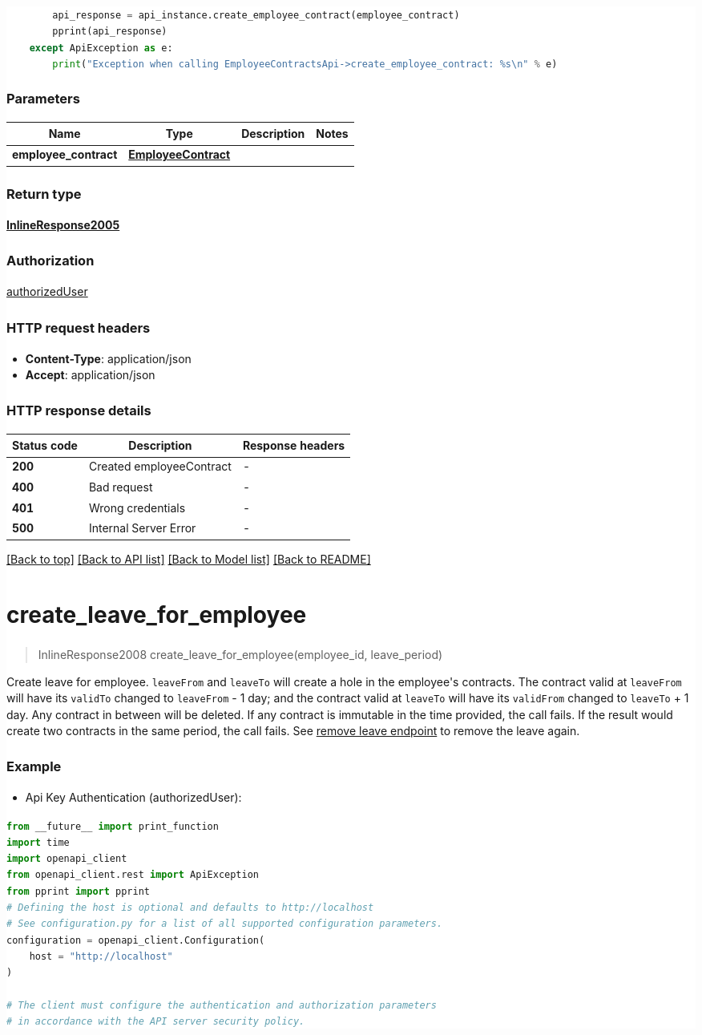 ```python
        api_response = api_instance.create_employee_contract(employee_contract)
        pprint(api_response)
    except ApiException as e:
        print("Exception when calling EmployeeContractsApi->create_employee_contract: %s\n" % e)
```

### Parameters

Name | Type | Description  | Notes
------------- | ------------- | ------------- | -------------
 **employee_contract** | [**EmployeeContract**](EmployeeContract.md)|  | 

### Return type

[**InlineResponse2005**](InlineResponse2005.md)

### Authorization

[authorizedUser](../README.md#authorizedUser)

### HTTP request headers

 - **Content-Type**: application/json
 - **Accept**: application/json

### HTTP response details
| Status code | Description | Response headers |
|-------------|-------------|------------------|
**200** | Created employeeContract |  -  |
**400** | Bad request |  -  |
**401** | Wrong credentials |  -  |
**500** | Internal Server Error |  -  |

[[Back to top]](#) [[Back to API list]](../README.md#documentation-for-api-endpoints) [[Back to Model list]](../README.md#documentation-for-models) [[Back to README]](../README.md)

# **create_leave_for_employee**
> InlineResponse2008 create_leave_for_employee(employee_id, leave_period)



Create leave for employee. `leaveFrom` and `leaveTo` will create a hole in the employee's contracts.  The contract valid at `leaveFrom` will have its `validTo` changed to `leaveFrom` - 1 day; and the contract valid at `leaveTo` will have its `validFrom` changed to `leaveTo` + 1 day.  Any contract in between will be deleted.  If any contract is immutable in the time provided, the call fails.  If the result would create two contracts in the same period, the call fails. See [remove leave endpoint](#operation/RemoveLeaveForEmployeeContract) to remove the leave again.

### Example

* Api Key Authentication (authorizedUser):
```python
from __future__ import print_function
import time
import openapi_client
from openapi_client.rest import ApiException
from pprint import pprint
# Defining the host is optional and defaults to http://localhost
# See configuration.py for a list of all supported configuration parameters.
configuration = openapi_client.Configuration(
    host = "http://localhost"
)

# The client must configure the authentication and authorization parameters
# in accordance with the API server security policy.
```